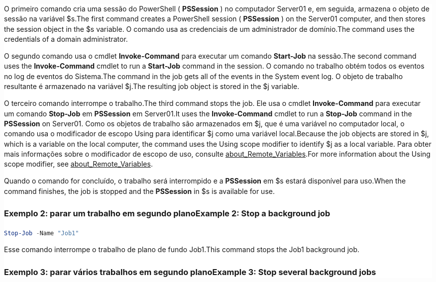 <span data-ttu-id="b87ec-130">O primeiro comando cria uma sessão do PowerShell ( **PSSession** ) no computador Server01 e, em seguida, armazena o objeto de sessão na variável $s.</span><span class="sxs-lookup"><span data-stu-id="b87ec-130">The first command creates a PowerShell session ( **PSSession** ) on the Server01 computer, and then stores the session object in the $s variable.</span></span>
<span data-ttu-id="b87ec-131">O comando usa as credenciais de um administrador de domínio.</span><span class="sxs-lookup"><span data-stu-id="b87ec-131">The command uses the credentials of a domain administrator.</span></span>

<span data-ttu-id="b87ec-132">O segundo comando usa o cmdlet **Invoke-Command** para executar um comando **Start-Job** na sessão.</span><span class="sxs-lookup"><span data-stu-id="b87ec-132">The second command uses the **Invoke-Command** cmdlet to run a **Start-Job** command in the session.</span></span>
<span data-ttu-id="b87ec-133">O comando no trabalho obtém todos os eventos no log de eventos do Sistema.</span><span class="sxs-lookup"><span data-stu-id="b87ec-133">The command in the job gets all of the events in the System event log.</span></span>
<span data-ttu-id="b87ec-134">O objeto de trabalho resultante é armazenado na variável $j.</span><span class="sxs-lookup"><span data-stu-id="b87ec-134">The resulting job object is stored in the $j variable.</span></span>

<span data-ttu-id="b87ec-135">O terceiro comando interrompe o trabalho.</span><span class="sxs-lookup"><span data-stu-id="b87ec-135">The third command stops the job.</span></span>
<span data-ttu-id="b87ec-136">Ele usa o cmdlet **Invoke-Command** para executar um comando **Stop-Job** em **PSSession** em Server01.</span><span class="sxs-lookup"><span data-stu-id="b87ec-136">It uses the **Invoke-Command** cmdlet to run a **Stop-Job** command in the **PSSession** on Server01.</span></span>
<span data-ttu-id="b87ec-137">Como os objetos de trabalho são armazenados em $j, que é uma variável no computador local, o comando usa o modificador de escopo Using para identificar $j como uma variável local.</span><span class="sxs-lookup"><span data-stu-id="b87ec-137">Because the job objects are stored in $j, which is a variable on the local computer, the command uses the Using scope modifier to identify $j as a local variable.</span></span>
<span data-ttu-id="b87ec-138">Para obter mais informações sobre o modificador de escopo de uso, consulte [about_Remote_Variables](about/about_Remote_Variables.md).</span><span class="sxs-lookup"><span data-stu-id="b87ec-138">For more information about the Using scope modifier, see [about_Remote_Variables](about/about_Remote_Variables.md).</span></span>

<span data-ttu-id="b87ec-139">Quando o comando for concluído, o trabalho será interrompido e a **PSSession** em $s estará disponível para uso.</span><span class="sxs-lookup"><span data-stu-id="b87ec-139">When the command finishes, the job is stopped and the **PSSession** in $s is available for use.</span></span>

### <span data-ttu-id="b87ec-140">Exemplo 2: parar um trabalho em segundo plano</span><span class="sxs-lookup"><span data-stu-id="b87ec-140">Example 2: Stop a background job</span></span>

```powershell
Stop-Job -Name "Job1"
```

<span data-ttu-id="b87ec-141">Esse comando interrompe o trabalho de plano de fundo Job1.</span><span class="sxs-lookup"><span data-stu-id="b87ec-141">This command stops the Job1 background job.</span></span>

### <span data-ttu-id="b87ec-142">Exemplo 3: parar vários trabalhos em segundo plano</span><span class="sxs-lookup"><span data-stu-id="b87ec-142">Example 3: Stop several background jobs</span></span>
